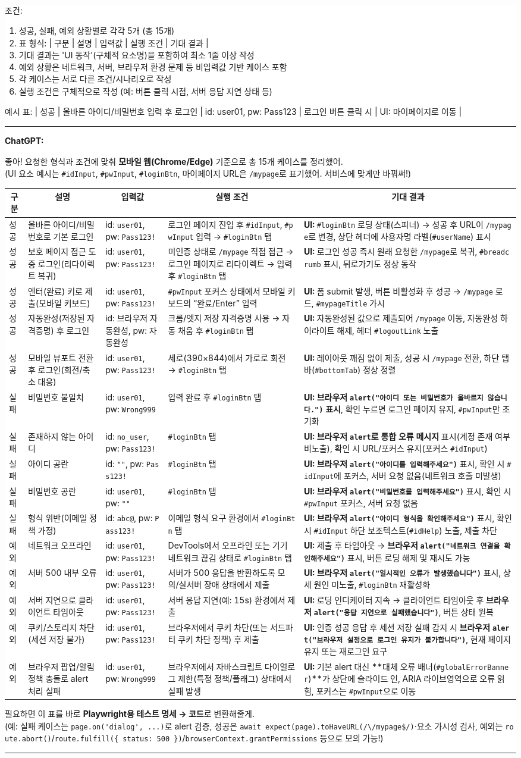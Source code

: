 조건:

1. 성공, 실패, 예외 상황별로 각각 5개 (총 15개)
2. 표 형식: | 구분 | 설명 | 입력값 | 실행 조건 | 기대 결과 |
3. 기대 결과는 'UI 동작'(구체적 요소명)을 포함하여 최소 1줄 이상 작성
4. 예외 상황은 네트워크, 서버, 브라우저 환경 문제 등 비입력값 기반 케이스 포함
5. 각 케이스는 서로 다른 조건/시나리오로 작성
6. 실행 조건은 구체적으로 작성 (예: 버튼 클릭 시점, 서버 응답 지연 상태 등)

예시 표:
| 성공 | 올바른 아이디/비밀번호 입력 후 로그인 | id: user01, pw: Pass123 | 로그인 버튼 클릭 시 | UI: 마이페이지로 이동 |

---

**ChatGPT:**

좋아! 요청한 형식과 조건에 맞춰 **모바일 웹(Chrome/Edge)** 기준으로 총 15개 케이스를 정리했어.  
(UI 요소 예시는 `#idInput`, `#pwInput`, `#loginBtn`, 마이페이지 URL은 `/mypage`로 표기했어. 서비스에 맞게만 바꿔써!)

| 구분 | 설명                                           | 입력값                              | 실행 조건                                                                               | 기대 결과                                                                                                                                                |
| ---- | ---------------------------------------------- | ----------------------------------- | --------------------------------------------------------------------------------------- | -------------------------------------------------------------------------------------------------------------------------------------------------------- |
| 성공 | 올바른 아이디/비밀번호로 기본 로그인           | id: `user01`, pw: `Pass123!`        | 로그인 페이지 진입 후 `#idInput`, `#pwInput` 입력 → `#loginBtn` 탭                      | **UI:** `#loginBtn` 로딩 상태(스피너) → 성공 후 URL이 `/mypage`로 변경, 상단 헤더에 사용자명 라벨(`#userName`) 표시                                      |
| 성공 | 보호 페이지 접근 도중 로그인(리다이렉트 복귀)  | id: `user01`, pw: `Pass123!`        | 미인증 상태로 `/mypage` 직접 접근 → 로그인 페이지로 리다이렉트 → 입력 후 `#loginBtn` 탭 | **UI:** 로그인 성공 즉시 원래 요청한 `/mypage`로 복귀, `#breadcrumb` 표시, 뒤로가기도 정상 동작                                                          |
| 성공 | 엔터(완료) 키로 제출(모바일 키보드)            | id: `user01`, pw: `Pass123!`        | `#pwInput` 포커스 상태에서 모바일 키보드의 “완료/Enter” 입력                            | **UI:** 폼 submit 발생, 버튼 비활성화 후 성공 → `/mypage` 로드, `#mypageTitle` 가시                                                                      |
| 성공 | 자동완성(저장된 자격증명) 후 로그인            | id: 브라우저 자동완성, pw: 자동완성 | 크롬/엣지 저장 자격증명 사용 → 자동 채움 후 `#loginBtn` 탭                              | **UI:** 자동완성된 값으로 제출되어 `/mypage` 이동, 자동완성 하이라이트 해제, 헤더 `#logoutLink` 노출                                                     |
| 성공 | 모바일 뷰포트 전환 후 로그인(회전/축소 대응)   | id: `user01`, pw: `Pass123!`        | 세로(390×844)에서 가로로 회전 → `#loginBtn` 탭                                          | **UI:** 레이아웃 깨짐 없이 제출, 성공 시 `/mypage` 전환, 하단 탭바(`#bottomTab`) 정상 정렬                                                               |
| 실패 | 비밀번호 불일치                                | id: `user01`, pw: `Wrong999`        | 입력 완료 후 `#loginBtn` 탭                                                             | **UI:** **브라우저 `alert("아이디 또는 비밀번호가 올바르지 않습니다.")` 표시**, 확인 누르면 로그인 페이지 유지, `#pwInput`만 초기화                      |
| 실패 | 존재하지 않는 아이디                           | id: `no_user`, pw: `Pass123!`       | `#loginBtn` 탭                                                                          | **UI:** **브라우저 `alert`로 통합 오류 메시지** 표시(계정 존재 여부 비노출), 확인 시 URL/포커스 유지(포커스 `#idInput`)                                  |
| 실패 | 아이디 공란                                    | id: `""`, pw: `Pass123!`            | `#loginBtn` 탭                                                                          | **UI:** **브라우저 `alert("아이디를 입력해주세요")`** 표시, 확인 시 `#idInput`에 포커스, 서버 요청 없음(네트워크 호출 미발생)                            |
| 실패 | 비밀번호 공란                                  | id: `user01`, pw: `""`              | `#loginBtn` 탭                                                                          | **UI:** **브라우저 `alert("비밀번호를 입력해주세요")`** 표시, 확인 시 `#pwInput` 포커스, 서버 요청 없음                                                  |
| 실패 | 형식 위반(이메일 정책 가정)                    | id: `abc@`, pw: `Pass123!`          | 이메일 형식 요구 환경에서 `#loginBtn` 탭                                                | **UI:** **브라우저 `alert("아이디 형식을 확인해주세요")`** 표시, 확인 시 `#idInput` 하단 보조텍스트(`#idHelp`) 노출, 제출 차단                           |
| 예외 | 네트워크 오프라인                              | id: `user01`, pw: `Pass123!`        | DevTools에서 오프라인 또는 기기 네트워크 끊김 상태로 `#loginBtn` 탭                     | **UI:** 제출 후 타임아웃 → **브라우저 `alert("네트워크 연결을 확인해주세요")`** 표시, 버튼 로딩 해제 및 재시도 가능                                      |
| 예외 | 서버 500 내부 오류                             | id: `user01`, pw: `Pass123!`        | 서버가 500 응답을 반환하도록 모의/실서버 장애 상태에서 제출                             | **UI:** **브라우저 `alert("일시적인 오류가 발생했습니다")`** 표시, 상세 원인 미노출, `#loginBtn` 재활성화                                                |
| 예외 | 서버 지연으로 클라이언트 타임아웃              | id: `user01`, pw: `Pass123!`        | 서버 응답 지연(예: 15s) 환경에서 제출                                                   | **UI:** 로딩 인디케이터 지속 → 클라이언트 타임아웃 후 **브라우저 `alert("응답 지연으로 실패했습니다")`**, 버튼 상태 원복                                 |
| 예외 | 쿠키/스토리지 차단(세션 저장 불가)             | id: `user01`, pw: `Pass123!`        | 브라우저에서 쿠키 차단(또는 서드파티 쿠키 차단 정책) 후 제출                            | **UI:** 인증 성공 응답 후 세션 저장 실패 감지 시 **브라우저 `alert("브라우저 설정으로 로그인 유지가 불가합니다")`**, 현재 페이지 유지 또는 재로그인 요구 |
| 예외 | 브라우저 팝업/알림 정책 충돌로 alert 처리 실패 | id: `user01`, pw: `Wrong999`        | 브라우저에서 자바스크립트 다이얼로그 제한(특정 정책/플래그) 상태에서 실패 발생          | **UI:** 기본 alert 대신 **대체 오류 배너(`#globalErrorBanner`)**가 상단에 슬라이드 인, ARIA 라이브영역으로 오류 읽힘, 포커스는 `#pwInput`으로 이동       |

필요하면 이 표를 바로 **Playwright용 테스트 명세 → 코드**로 변환해줄게.  
(예: 실패 케이스는 `page.on('dialog', ...)`로 alert 검증, 성공은 `await expect(page).toHaveURL(/\/mypage$/)`·요소 가시성 검사, 예외는 `route.abort()`/`route.fulfill({ status: 500 })`/`browserContext.grantPermissions` 등으로 모의 가능!)

---
